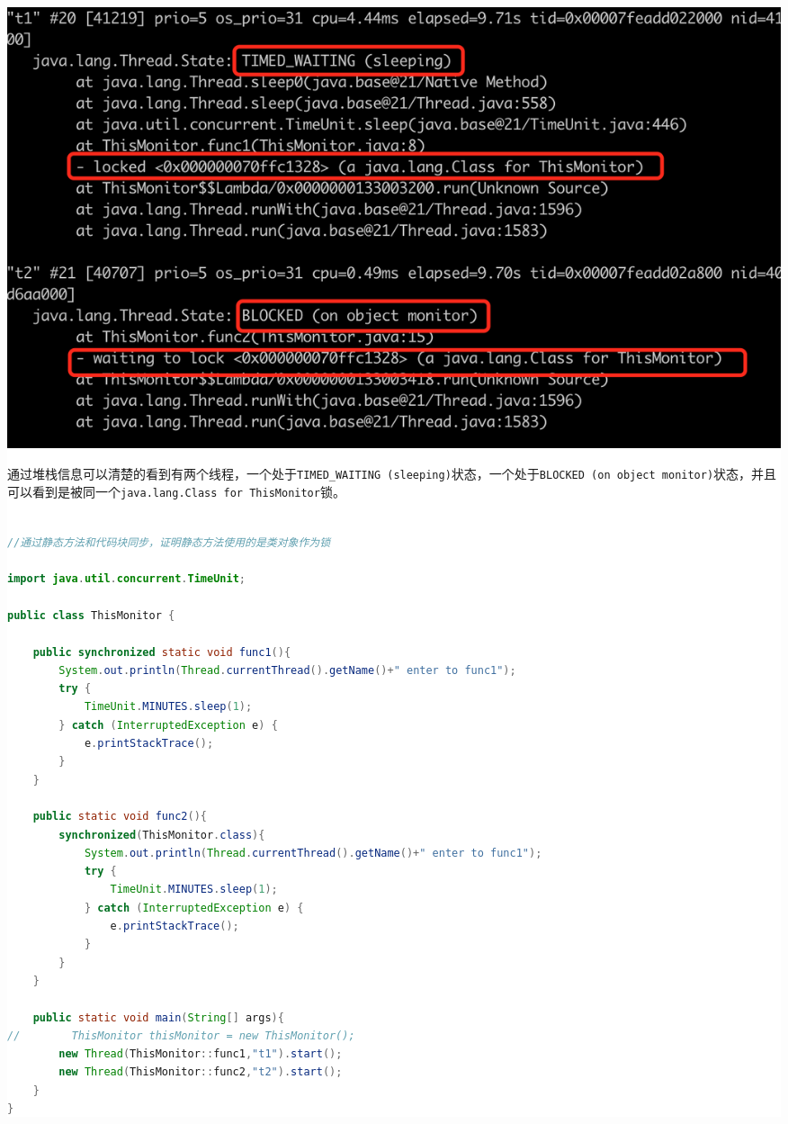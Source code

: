 
![静态方法同步](/images/2024/03/2024-03-26/java基础-synchronized实现原理/java基础-synchronized实现原理-04.png)

通过堆栈信息可以清楚的看到有两个线程，一个处于```TIMED_WAITING (sleeping)```状态，一个处于```BLOCKED (on object monitor)```状态，并且可以看到是被同一个```java.lang.Class for ThisMonitor```锁。

```java

//通过静态方法和代码块同步，证明静态方法使用的是类对象作为锁

import java.util.concurrent.TimeUnit;

public class ThisMonitor {

    public synchronized static void func1(){
        System.out.println(Thread.currentThread().getName()+" enter to func1");
        try {
            TimeUnit.MINUTES.sleep(1);
        } catch (InterruptedException e) {
            e.printStackTrace();
        }
    }

    public static void func2(){
        synchronized(ThisMonitor.class){
            System.out.println(Thread.currentThread().getName()+" enter to func1");
            try {
                TimeUnit.MINUTES.sleep(1);
            } catch (InterruptedException e) {
                e.printStackTrace();
            }
        }
    }

    public static void main(String[] args){
//        ThisMonitor thisMonitor = new ThisMonitor();
        new Thread(ThisMonitor::func1,"t1").start();
        new Thread(ThisMonitor::func2,"t2").start();
    }
}
```